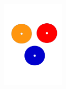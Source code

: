 <img src="/img/2016_latter_half_year/k-means-circle.png" width = "200" height = "160" alt="图片名称" align="left" />
